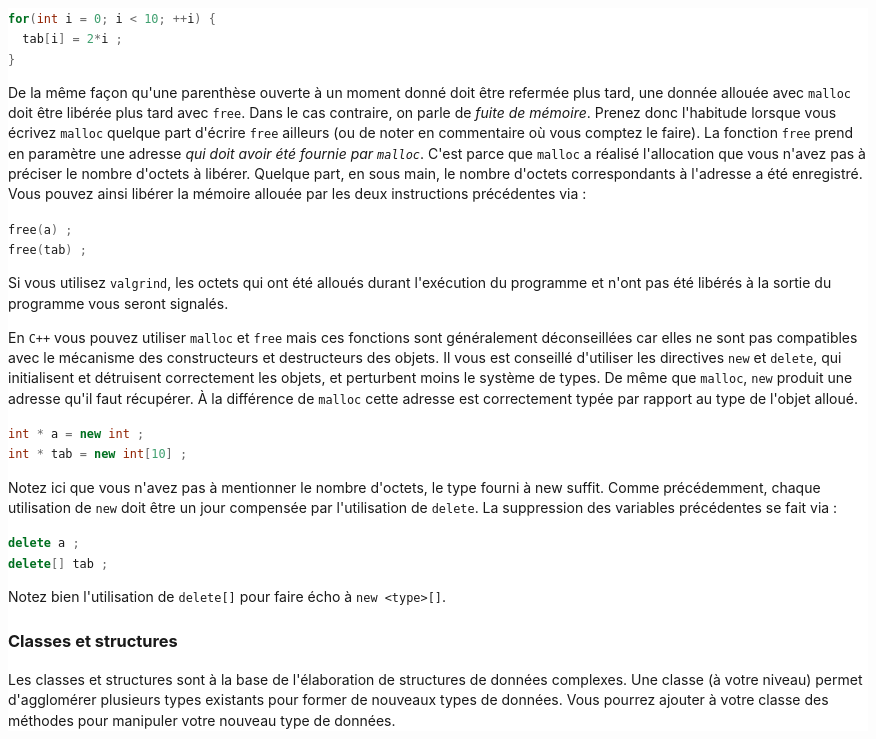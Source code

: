 ```cpp
for(int i = 0; i < 10; ++i) {
  tab[i] = 2*i ;
}
```

De la même façon qu'une parenthèse ouverte à un moment donné doit être refermée
plus tard, une donnée allouée avec `malloc` doit être libérée plus tard avec
`free`. Dans le cas contraire, on parle de *fuite de mémoire*.  Prenez donc
l'habitude lorsque vous écrivez `malloc` quelque part d'écrire `free` ailleurs
(ou de noter en commentaire où vous comptez le faire). La fonction `free` prend
en paramètre une adresse *qui doit avoir été fournie par `malloc`*. C'est
parce que `malloc` a réalisé l'allocation que vous n'avez pas à préciser le
nombre d'octets à libérer. Quelque part, en sous main, le nombre d'octets
correspondants à l'adresse a été enregistré. Vous pouvez ainsi libérer la
mémoire allouée par les deux instructions précédentes via :

```cpp
free(a) ;
free(tab) ;
```

Si vous utilisez `valgrind`, les octets qui ont été alloués durant l'exécution
du programme et n'ont pas été libérés à la sortie du programme vous seront
signalés.

En `C++` vous pouvez utiliser `malloc` et `free` mais ces fonctions sont
généralement déconseillées car elles ne sont pas compatibles avec le mécanisme
des constructeurs et destructeurs des objets. Il vous est conseillé d'utiliser
les directives `new` et `delete`, qui initialisent et détruisent correctement
les objets, et perturbent moins le système de types. De même que `malloc`, `new`
produit une adresse qu'il faut récupérer. À la différence de `malloc` cette
adresse est correctement typée par rapport au type de l'objet alloué.

<a name="alloc_dyn_tableau"></a>
```cpp
int * a = new int ;
int * tab = new int[10] ;
```
Notez ici que vous n'avez pas à mentionner le nombre d'octets, le type fourni à
new suffit. Comme précédemment, chaque utilisation de `new` doit être un
jour compensée par l'utilisation de `delete`. La suppression des variables
précédentes se fait via :

```cpp
delete a ;
delete[] tab ;
```

Notez bien l'utilisation de `delete[]` pour faire écho à `new <type>[]`.

<a name="classes_et_structures"></a>
### Classes et structures

Les classes et structures sont à la base de l'élaboration de structures de données
complexes. Une classe (à votre niveau) permet d'agglomérer plusieurs types existants pour
former de nouveaux types de données. Vous pourrez ajouter à votre classe des
méthodes pour manipuler votre nouveau type de données. 
